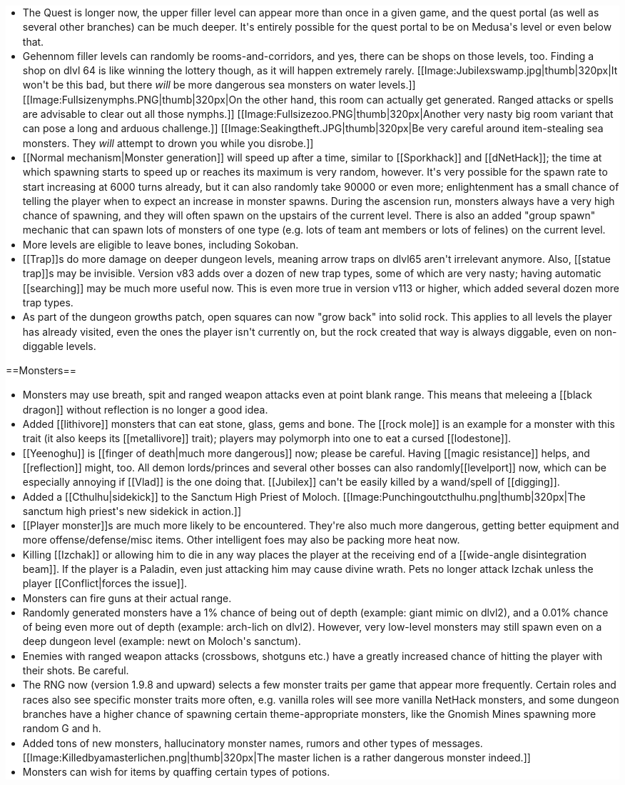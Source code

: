 * The Quest is longer now, the upper filler level can appear more than once in a given game, and the quest portal (as well as several other branches) can be much deeper. It's entirely possible for the quest portal to be on Medusa's level or even below that.
* Gehennom filler levels can randomly be rooms-and-corridors, and yes, there can be shops on those levels, too. Finding a shop on dlvl 64 is like winning the lottery though, as it will happen extremely rarely.
[[Image:Jubilexswamp.jpg|thumb|320px|It won't be this bad, but there _will_ be more dangerous sea monsters on water levels.]]
[[Image:Fullsizenymphs.PNG|thumb|320px|On the other hand, this room can actually get generated. Ranged attacks or spells are advisable to clear out all those nymphs.]]
[[Image:Fullsizezoo.PNG|thumb|320px|Another very nasty big room variant that can pose a long and arduous challenge.]]
[[Image:Seakingtheft.JPG|thumb|320px|Be very careful around item-stealing sea monsters. They _will_ attempt to drown you while you disrobe.]]
* [[Normal mechanism|Monster generation]] will speed up after a time, similar to [[Sporkhack]] and [[dNetHack]]; the time at which spawning starts to speed up or reaches its maximum is very random, however. It's very possible for the spawn rate to start increasing at 6000 turns already, but it can also randomly take 90000 or even more; enlightenment has a small chance of telling the player when to expect an increase in monster spawns. During the ascension run, monsters always have a very high chance of spawning, and they will often spawn on the upstairs of the current level. There is also an added "group spawn" mechanic that can spawn lots of monsters of one type (e.g. lots of team ant members or lots of felines) on the current level.
* More levels are eligible to leave bones, including Sokoban.
* [[Trap]]s do more damage on deeper dungeon levels, meaning arrow traps on dlvl65 aren't irrelevant anymore. Also, [[statue trap]]s may be invisible. Version v83 adds over a dozen of new trap types, some of which are very nasty; having automatic [[searching]] may be much more useful now. This is even more true in version v113 or higher, which added several dozen more trap types.
* As part of the dungeon growths patch, open squares can now "grow back" into solid rock. This applies to all levels the player has already visited, even the ones the player isn't currently on, but the rock created that way is always diggable, even on non-diggable levels.



==Monsters==

* Monsters may use breath, spit and ranged weapon attacks even at point blank range. This means that meleeing a [[black dragon]] without reflection is no longer a good idea.
* Added [[lithivore]] monsters that can eat stone, glass, gems and bone. The [[rock mole]] is an example for a monster with this trait (it also keeps its [[metallivore]] trait); players may polymorph into one to eat a cursed [[lodestone]].
* [[Yeenoghu]] is [[finger of death|much more dangerous]] now; please be careful. Having [[magic resistance]] helps, and [[reflection]] might, too. All demon lords/princes and several other bosses can also randomly[[levelport]] now, which can be especially annoying if [[Vlad]] is the one doing that. [[Jubilex]] can't be easily killed by a wand/spell of [[digging]].
* Added a [[Cthulhu|sidekick]] to the Sanctum High Priest of Moloch. [[Image:Punchingoutcthulhu.png|thumb|320px|The sanctum high priest's new sidekick in action.]]
* [[Player monster]]s are much more likely to be encountered. They're also much more dangerous, getting better equipment and more offense/defense/misc items. Other intelligent foes may also be packing more heat now.
* Killing [[Izchak]] or allowing him to die in any way places the player at the receiving end of a [[wide-angle disintegration beam]]. If the player is a Paladin, even just attacking him may cause divine wrath. Pets no longer attack Izchak unless the player [[Conflict|forces the issue]].
* Monsters can fire guns at their actual range.
* Randomly generated monsters have a 1% chance of being out of depth (example: giant mimic on dlvl2), and a 0.01% chance of being even more out of depth (example: arch-lich on dlvl2). However, very low-level monsters may still spawn even on a deep dungeon level (example: newt on Moloch's sanctum).
* Enemies with ranged weapon attacks (crossbows, shotguns etc.) have a greatly increased chance of hitting the player with their shots. Be careful.
* The RNG now (version 1.9.8 and upward) selects a few monster traits per game that appear more frequently. Certain roles and races also see specific monster traits more often, e.g. vanilla roles will see more vanilla NetHack monsters, and some dungeon branches have a higher chance of spawning certain theme-appropriate monsters, like the Gnomish Mines spawning more random G and h.
* Added tons of new monsters, hallucinatory monster names, rumors and other types of messages. [[Image:Killedbyamasterlichen.png|thumb|320px|The master lichen is a rather dangerous monster indeed.]]
* Monsters can wish for items by quaffing certain types of potions.